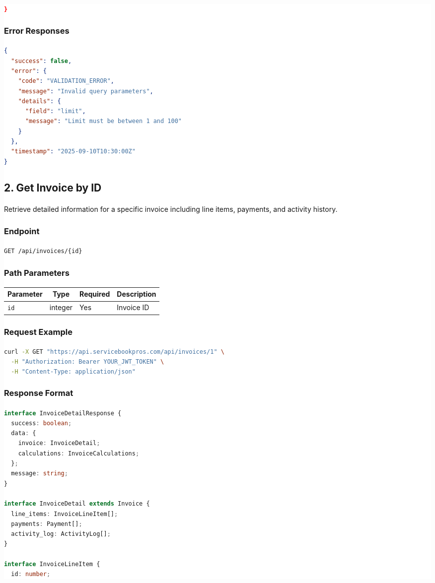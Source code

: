 ```json
}
```

### Error Responses

```json
{
  "success": false,
  "error": {
    "code": "VALIDATION_ERROR",
    "message": "Invalid query parameters",
    "details": {
      "field": "limit",
      "message": "Limit must be between 1 and 100"
    }
  },
  "timestamp": "2025-09-10T10:30:00Z"
}
```

## 2. Get Invoice by ID

Retrieve detailed information for a specific invoice including line items, payments, and activity history.

### Endpoint
```http
GET /api/invoices/{id}
```

### Path Parameters

| Parameter | Type | Required | Description |
|-----------|------|----------|-------------|
| `id` | integer | Yes | Invoice ID |

### Request Example

```bash
curl -X GET "https://api.servicebookpros.com/api/invoices/1" \
  -H "Authorization: Bearer YOUR_JWT_TOKEN" \
  -H "Content-Type: application/json"
```

### Response Format

```typescript
interface InvoiceDetailResponse {
  success: boolean;
  data: {
    invoice: InvoiceDetail;
    calculations: InvoiceCalculations;
  };
  message: string;
}

interface InvoiceDetail extends Invoice {
  line_items: InvoiceLineItem[];
  payments: Payment[];
  activity_log: ActivityLog[];
}

interface InvoiceLineItem {
  id: number;
```